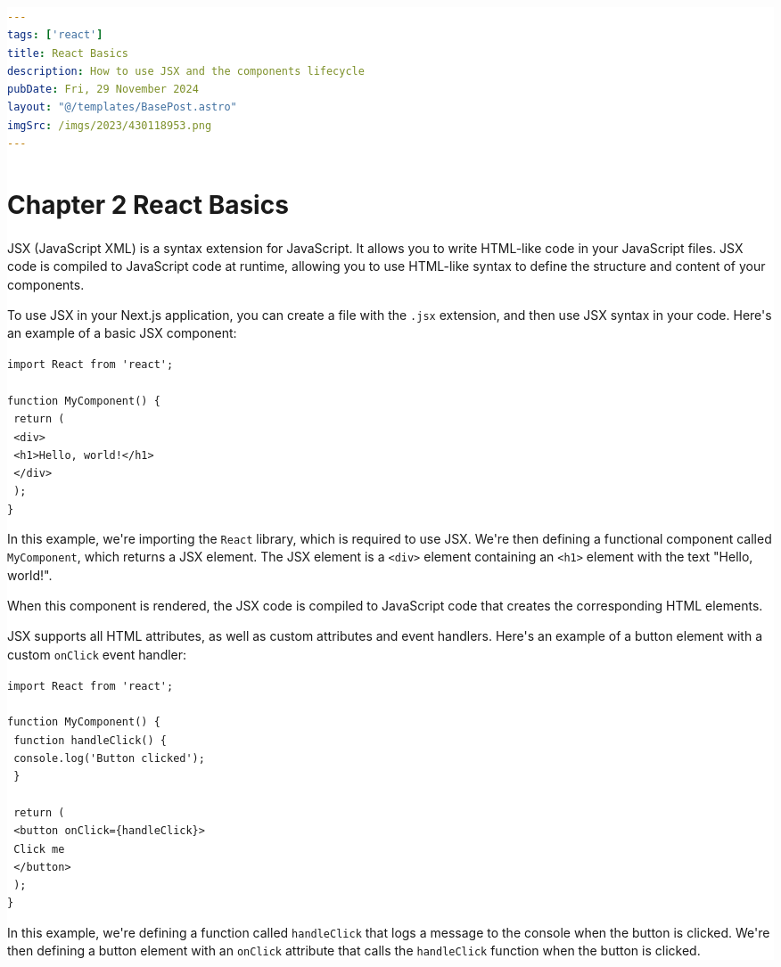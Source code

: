 ```yaml
---
tags: ['react']
title: React Basics
description: How to use JSX and the components lifecycle
pubDate: Fri, 29 November 2024
layout: "@/templates/BasePost.astro"
imgSrc: /imgs/2023/430118953.png
---
```


# Chapter 2 React Basics

JSX (JavaScript XML) is a syntax extension for JavaScript. It allows you to write HTML-like code in your JavaScript files. JSX code is compiled to JavaScript code at runtime, allowing you to use HTML-like syntax to define the structure and content of your components.

To use JSX in your Next.js application, you can create a file with the `.jsx` extension, and then use JSX syntax in your code. Here's an example of a basic JSX component:


```tsx
import React from 'react';

function MyComponent() {
 return (
 <div>
 <h1>Hello, world!</h1>
 </div>
 );
}
```
In this example, we're importing the `React` library, which is required to use JSX. We're then defining a functional component called `MyComponent`, which returns a JSX element. The JSX element is a `<div>` element containing an `<h1>` element with the text "Hello, world!".

When this component is rendered, the JSX code is compiled to JavaScript code that creates the corresponding HTML elements.

JSX supports all HTML attributes, as well as custom attributes and event handlers. Here's an example of a button element with a custom `onClick` event handler:


```tsx
import React from 'react';

function MyComponent() {
 function handleClick() {
 console.log('Button clicked');
 }

 return (
 <button onClick={handleClick}>
 Click me
 </button>
 );
}
```
In this example, we're defining a function called `handleClick` that logs a message to the console when the button is clicked. We're then defining a button element with an `onClick` attribute that calls the `handleClick` function when the button is clicked.
